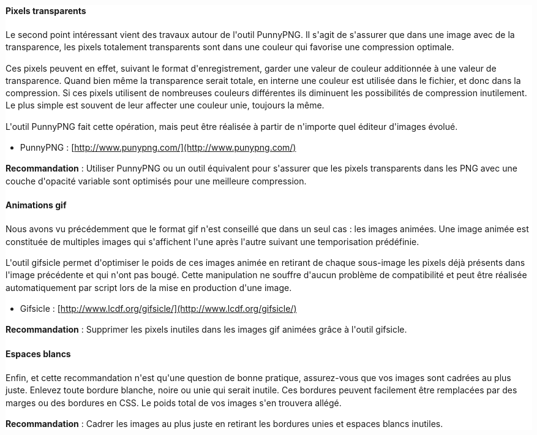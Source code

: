 #### Pixels transparents

Le second point intéressant vient des travaux autour de l'outil 
PunnyPNG. Il s'agit de s'assurer que dans une image avec de la 
transparence, les pixels totalement transparents sont dans 
une couleur qui favorise une compression optimale. 

Ces pixels peuvent en effet, suivant le format d'enregistrement, 
garder une valeur de couleur additionnée à une valeur de transparence. 
Quand bien même la transparence serait totale, en interne une 
couleur est utilisée dans le fichier, et donc dans la compression. 
Si ces pixels utilisent de nombreuses couleurs différentes 
ils diminuent les possibilités de compression inutilement. 
Le plus simple est souvent de leur affecter une couleur unie, 
toujours la même. 

L'outil PunnyPNG fait cette opération, mais peut être réalisée 
à partir de n'importe quel éditeur d'images évolué. 

* PunnyPNG : [http://www.punypng.com/](http://www.punypng.com/) 

**Recommandation** : Utiliser PunnyPNG ou un outil équivalent 
pour s'assurer que les pixels transparents dans les PNG avec 
une couche d'opacité variable sont optimisés pour une meilleure 
compression. 

#### Animations gif

Nous avons vu précédemment que le format gif n'est conseillé 
que dans un seul cas : les images animées. Une image animée est 
constituée de multiples images qui s'affichent l'une après 
l'autre suivant une temporisation prédéfinie. 

L'outil gifsicle permet d'optimiser le poids de ces images animée 
en retirant de chaque sous-image les pixels déjà présents dans 
l'image précédente et qui n'ont pas bougé. Cette manipulation 
ne souffre d'aucun problème de compatibilité et peut être réalisée 
automatiquement par script lors de la mise en production d'une 
image. 

* Gifsicle : [http://www.lcdf.org/gifsicle/](http://www.lcdf.org/gifsicle/) 

**Recommandation** : Supprimer les pixels inutiles dans les 
images gif animées grâce à l'outil gifsicle. 

#### Espaces blancs

Enfin, et cette recommandation n'est qu'une question de bonne 
pratique, assurez-vous que vos images sont cadrées au plus juste. 
Enlevez toute bordure blanche, noire ou unie qui serait inutile. 
Ces bordures peuvent facilement être remplacées par des marges 
ou des bordures en CSS. Le poids total de vos images s'en trouvera 
allégé. 

**Recommandation** : Cadrer les images au plus juste en retirant 
les bordures unies et espaces blancs inutiles. 
